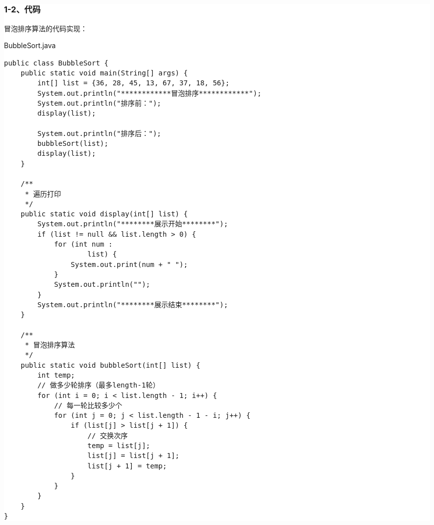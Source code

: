 ### 1-2、代码

冒泡排序算法的代码实现：

BubbleSort.java

<pre>public class BubbleSort {
    public static void main(String[] args) {
        int[] list = {36, 28, 45, 13, 67, 37, 18, 56};
        System.out.println("************冒泡排序************");
        System.out.println("排序前：");
        display(list);

        System.out.println("排序后：");
        bubbleSort(list);
        display(list);
    }

    /**
     * 遍历打印
     */
    public static void display(int[] list) {
        System.out.println("********展示开始********");
        if (list != null && list.length > 0) {
            for (int num :
                    list) {
                System.out.print(num + " ");
            }
            System.out.println("");
        }
        System.out.println("********展示结束********");
    }

    /**
     * 冒泡排序算法
     */
    public static void bubbleSort(int[] list) {
        int temp;
        // 做多少轮排序（最多length-1轮）
        for (int i = 0; i < list.length - 1; i++) {
            // 每一轮比较多少个
            for (int j = 0; j < list.length - 1 - i; j++) {
                if (list[j] > list[j + 1]) {
                    // 交换次序
                    temp = list[j];
                    list[j] = list[j + 1];
                    list[j + 1] = temp;
                }
            }
        }
    }
}</pre>


  [1]: https://www.github.com/nnngu/FigureBed/raw/master/2018/1/21/1516477143489.jpg
  [2]: https://www.github.com/nnngu/FigureBed/raw/master/2018/1/21/1516477195730.jpg
  [3]: https://www.github.com/nnngu/FigureBed/raw/master/2018/1/21/1516477242790.jpg
  [4]: https://www.github.com/nnngu/FigureBed/raw/master/2018/1/21/1516477284617.jpg
  [5]: https://www.github.com/nnngu/FigureBed/raw/master/2018/1/21/1516477338235.jpg
